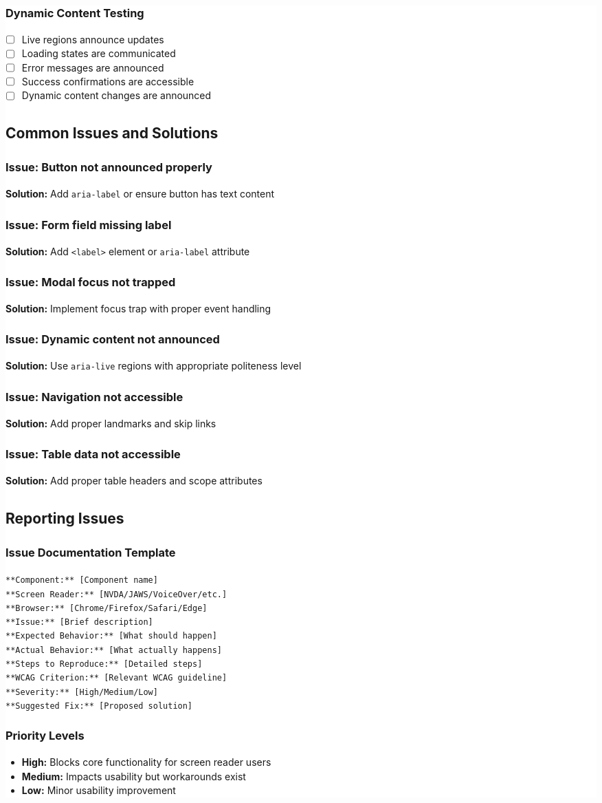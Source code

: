 ### Dynamic Content Testing
- [ ] Live regions announce updates
- [ ] Loading states are communicated
- [ ] Error messages are announced
- [ ] Success confirmations are accessible
- [ ] Dynamic content changes are announced

## Common Issues and Solutions

### Issue: Button not announced properly
**Solution:** Add `aria-label` or ensure button has text content

### Issue: Form field missing label
**Solution:** Add `<label>` element or `aria-label` attribute

### Issue: Modal focus not trapped
**Solution:** Implement focus trap with proper event handling

### Issue: Dynamic content not announced
**Solution:** Use `aria-live` regions with appropriate politeness level

### Issue: Navigation not accessible
**Solution:** Add proper landmarks and skip links

### Issue: Table data not accessible
**Solution:** Add proper table headers and scope attributes

## Reporting Issues

### Issue Documentation Template
```
**Component:** [Component name]
**Screen Reader:** [NVDA/JAWS/VoiceOver/etc.]
**Browser:** [Chrome/Firefox/Safari/Edge]
**Issue:** [Brief description]
**Expected Behavior:** [What should happen]
**Actual Behavior:** [What actually happens]
**Steps to Reproduce:** [Detailed steps]
**WCAG Criterion:** [Relevant WCAG guideline]
**Severity:** [High/Medium/Low]
**Suggested Fix:** [Proposed solution]
```

### Priority Levels
- **High:** Blocks core functionality for screen reader users
- **Medium:** Impacts usability but workarounds exist
- **Low:** Minor usability improvement
